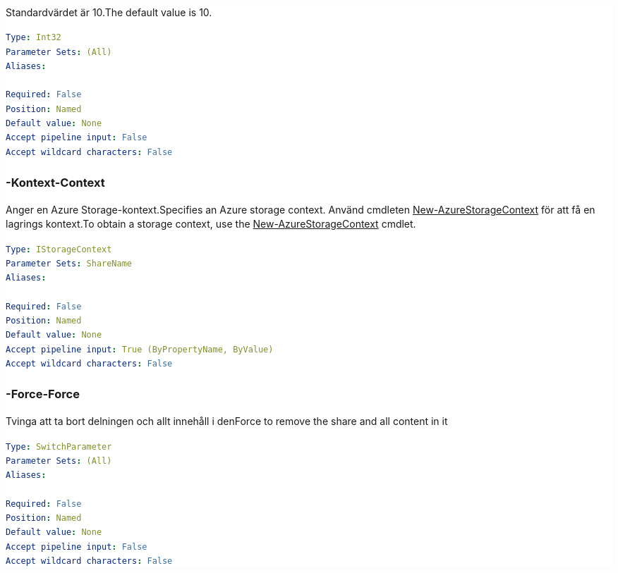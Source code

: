 <span data-ttu-id="e2dc9-122">Standardvärdet är 10.</span><span class="sxs-lookup"><span data-stu-id="e2dc9-122">The default value is 10.</span></span>

```yaml
Type: Int32
Parameter Sets: (All)
Aliases: 

Required: False
Position: Named
Default value: None
Accept pipeline input: False
Accept wildcard characters: False
```

### <span data-ttu-id="e2dc9-123">-Kontext</span><span class="sxs-lookup"><span data-stu-id="e2dc9-123">-Context</span></span>
<span data-ttu-id="e2dc9-124">Anger en Azure Storage-kontext.</span><span class="sxs-lookup"><span data-stu-id="e2dc9-124">Specifies an Azure storage context.</span></span>
<span data-ttu-id="e2dc9-125">Använd cmdleten [New-AzureStorageContext](./New-AzureStorageContext.md) för att få en lagrings kontext.</span><span class="sxs-lookup"><span data-stu-id="e2dc9-125">To obtain a storage context, use the [New-AzureStorageContext](./New-AzureStorageContext.md) cmdlet.</span></span>

```yaml
Type: IStorageContext
Parameter Sets: ShareName
Aliases: 

Required: False
Position: Named
Default value: None
Accept pipeline input: True (ByPropertyName, ByValue)
Accept wildcard characters: False
```

### <span data-ttu-id="e2dc9-126">-Force</span><span class="sxs-lookup"><span data-stu-id="e2dc9-126">-Force</span></span>
<span data-ttu-id="e2dc9-127">Tvinga att ta bort delningen och allt innehåll i den</span><span class="sxs-lookup"><span data-stu-id="e2dc9-127">Force to remove the share and all content in it</span></span>

```yaml
Type: SwitchParameter
Parameter Sets: (All)
Aliases: 

Required: False
Position: Named
Default value: None
Accept pipeline input: False
Accept wildcard characters: False
```
